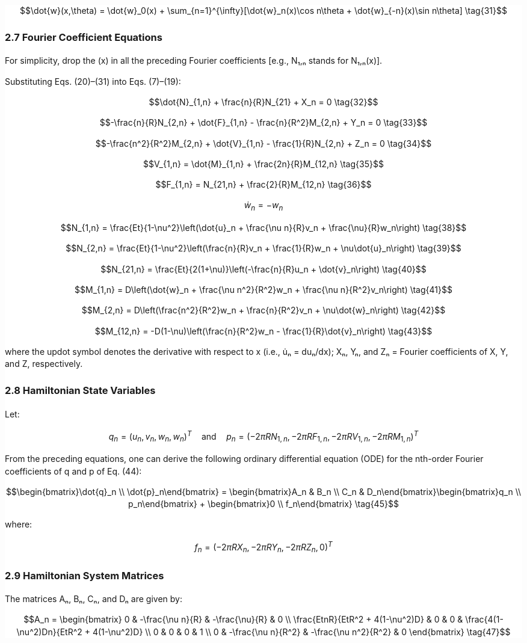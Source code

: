 $$\dot{w}(x,\theta) = \dot{w}_0(x) + \sum_{n=1}^{\infty}[\dot{w}_n(x)\cos n\theta + \dot{w}_{-n}(x)\sin n\theta] \tag{31}$$

### 2.7 Fourier Coefficient Equations

For simplicity, drop the (x) in all the preceding Fourier coefficients [e.g., N₁,ₙ stands for N₁,ₙ(x)].

Substituting Eqs. (20)–(31) into Eqs. (7)–(19):

$$\dot{N}_{1,n} + \frac{n}{R}N_{21} + X_n = 0 \tag{32}$$

$$-\frac{n}{R}N_{2,n} + \dot{F}_{1,n} - \frac{n}{R^2}M_{2,n} + Y_n = 0 \tag{33}$$

$$-\frac{n^2}{R^2}M_{2,n} + \dot{V}_{1,n} - \frac{1}{R}N_{2,n} + Z_n = 0 \tag{34}$$

$$V_{1,n} = \dot{M}_{1,n} + \frac{2n}{R}M_{12,n} \tag{35}$$

$$F_{1,n} = N_{21,n} + \frac{2}{R}M_{12,n} \tag{36}$$

$$\dot{w}_n = -w_n \tag{37}$$

$$N_{1,n} = \frac{Et}{1-\nu^2}\left(\dot{u}_n + \frac{\nu n}{R}v_n + \frac{\nu}{R}w_n\right) \tag{38}$$

$$N_{2,n} = \frac{Et}{1-\nu^2}\left(\frac{n}{R}v_n + \frac{1}{R}w_n + \nu\dot{u}_n\right) \tag{39}$$

$$N_{21,n} = \frac{Et}{2(1+\nu)}\left(-\frac{n}{R}u_n + \dot{v}_n\right) \tag{40}$$

$$M_{1,n} = D\left(\dot{w}_n + \frac{\nu n^2}{R^2}w_n + \frac{\nu n}{R^2}v_n\right) \tag{41}$$

$$M_{2,n} = D\left(\frac{n^2}{R^2}w_n + \frac{n}{R^2}v_n + \nu\dot{w}_n\right) \tag{42}$$

$$M_{12,n} = -D(1-\nu)\left(\frac{n}{R^2}w_n - \frac{1}{R}\dot{v}_n\right) \tag{43}$$

where the updot symbol denotes the derivative with respect to x (i.e., u̇ₙ = duₙ/dx); Xₙ, Yₙ, and Zₙ = Fourier coefficients of X, Y, and Z, respectively.

### 2.8 Hamiltonian State Variables

Let:

$$q_n = (u_n, v_n, w_n, w_n)^T \quad \text{and} \quad p_n = (-2\pi R N_{1,n}, -2\pi R F_{1,n}, -2\pi R V_{1,n}, -2\pi R M_{1,n})^T \tag{44}$$

From the preceding equations, one can derive the following ordinary differential equation (ODE) for the nth-order Fourier coefficients of q and p of Eq. (44):

$$\begin{bmatrix}\dot{q}_n \\ \dot{p}_n\end{bmatrix} = \begin{bmatrix}A_n & B_n \\ C_n & D_n\end{bmatrix}\begin{bmatrix}q_n \\ p_n\end{bmatrix} + \begin{bmatrix}0 \\ f_n\end{bmatrix} \tag{45}$$

where:

$$f_n = (-2\pi R X_n, -2\pi R Y_n, -2\pi R Z_n, 0)^T \tag{46}$$

### 2.9 Hamiltonian System Matrices

The matrices Aₙ, Bₙ, Cₙ, and Dₙ are given by:

$$A_n = \begin{bmatrix}
0 & -\frac{\nu n}{R} & -\frac{\nu}{R} & 0 \\
\frac{EtnR}{EtR^2 + 4(1-\nu^2)D} & 0 & 0 & \frac{4(1-\nu^2)Dn}{EtR^2 + 4(1-\nu^2)D} \\
0 & 0 & 0 & 1 \\
0 & -\frac{\nu n}{R^2} & -\frac{\nu n^2}{R^2} & 0
\end{bmatrix} \tag{47}$$
